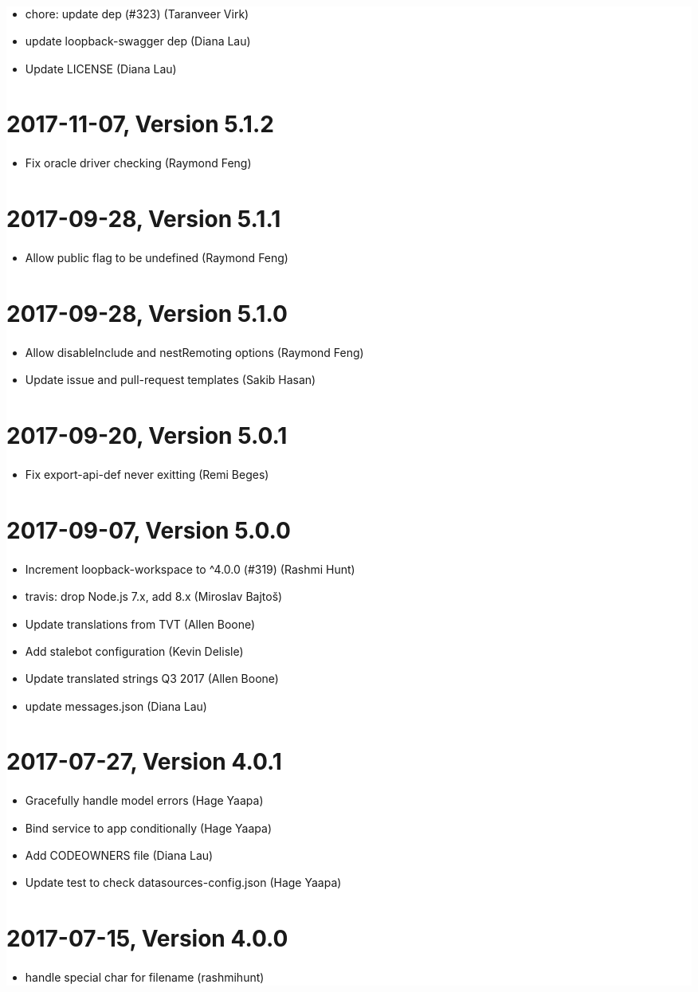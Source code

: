  * chore: update dep (#323) (Taranveer Virk)

 * update loopback-swagger dep (Diana Lau)

 * Update LICENSE (Diana Lau)


2017-11-07, Version 5.1.2
=========================

 * Fix oracle driver checking (Raymond Feng)


2017-09-28, Version 5.1.1
=========================

 * Allow public flag to be undefined (Raymond Feng)


2017-09-28, Version 5.1.0
=========================

 * Allow disableInclude and nestRemoting options (Raymond Feng)

 * Update issue and pull-request templates (Sakib Hasan)


2017-09-20, Version 5.0.1
=========================

 * Fix export-api-def never exitting (Remi Beges)


2017-09-07, Version 5.0.0
=========================

 * Increment loopback-workspace to ^4.0.0 (#319) (Rashmi Hunt)

 * travis: drop Node.js 7.x, add 8.x (Miroslav Bajtoš)

 * Update translations from TVT (Allen Boone)

 * Add stalebot configuration (Kevin Delisle)

 * Update translated strings Q3 2017 (Allen Boone)

 * update messages.json (Diana Lau)


2017-07-27, Version 4.0.1
=========================

 * Gracefully handle model errors (Hage Yaapa)

 * Bind service to app conditionally (Hage Yaapa)

 * Add CODEOWNERS file (Diana Lau)

 * Update test to check datasources-config.json (Hage Yaapa)


2017-07-15, Version 4.0.0
=========================

 * handle special char for filename (rashmihunt)
